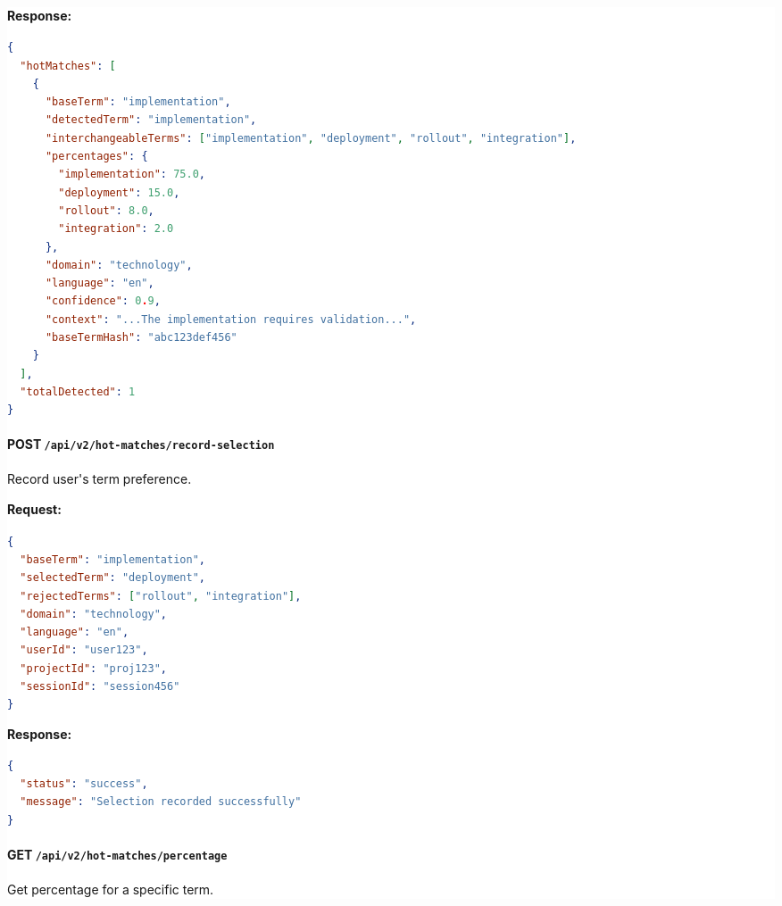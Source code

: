 **Response:**
```json
{
  "hotMatches": [
    {
      "baseTerm": "implementation",
      "detectedTerm": "implementation",
      "interchangeableTerms": ["implementation", "deployment", "rollout", "integration"],
      "percentages": {
        "implementation": 75.0,
        "deployment": 15.0,
        "rollout": 8.0,
        "integration": 2.0
      },
      "domain": "technology",
      "language": "en",
      "confidence": 0.9,
      "context": "...The implementation requires validation...",
      "baseTermHash": "abc123def456"
    }
  ],
  "totalDetected": 1
}
```

#### POST `/api/v2/hot-matches/record-selection`

Record user's term preference.

**Request:**
```json
{
  "baseTerm": "implementation",
  "selectedTerm": "deployment",
  "rejectedTerms": ["rollout", "integration"],
  "domain": "technology",
  "language": "en",
  "userId": "user123",
  "projectId": "proj123",
  "sessionId": "session456"
}
```

**Response:**
```json
{
  "status": "success",
  "message": "Selection recorded successfully"
}
```

#### GET `/api/v2/hot-matches/percentage`

Get percentage for a specific term.
